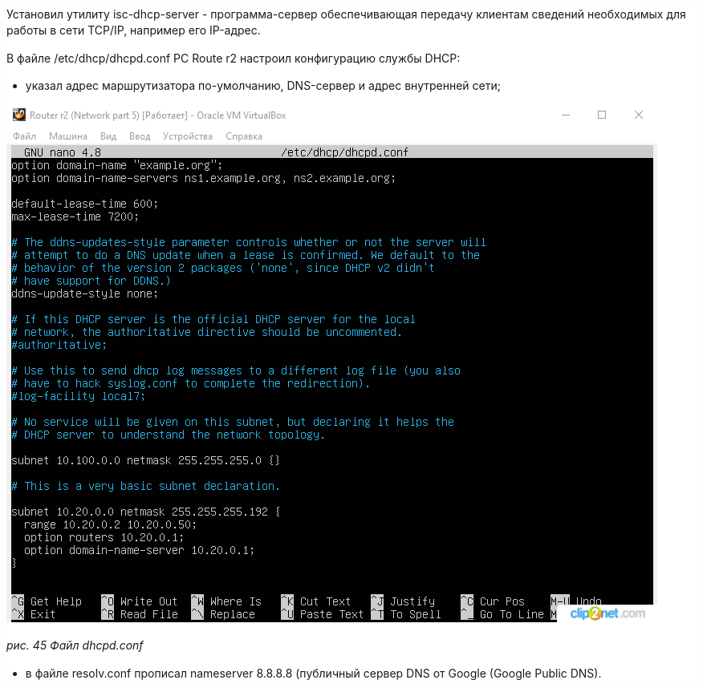 Установил утилиту isc-dhcp-server - программа-сервер обеспечивающая передачу клиентам сведений необходимых для работы в сети TCP/IP, например его IP-адрес.

В файле /etc/dhcp/dhcpd.conf PC Route r2 настроил конфигурацию службы DHCP:
  * указал адрес маршрутизатора по-умолчанию, DNS-сервер и адрес внутренней сети;

  ![df45](../src/snapshots/df45.png)

  *рис. 45 Файл dhcpd.conf*

  * в файле resolv.conf прописал nameserver 8.8.8.8 (публичный сервер DNS от Google (Google Public DNS).
